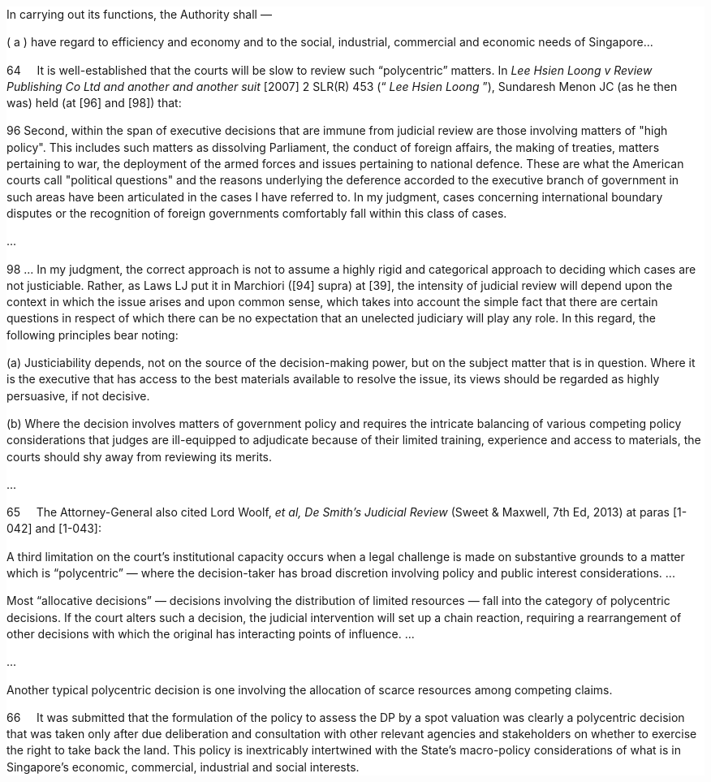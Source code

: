  In carrying out its functions, the Authority shall — 


 ( a ) have regard to efficiency and economy and to the social, industrial, commercial and economic needs of Singapore... 

64     It is well-established that the courts will be slow to review such “polycentric” matters. In _Lee Hsien Loong v Review Publishing Co Ltd and another and another suit_ [2007] 2 SLR(R) 453 (“ _Lee Hsien Loong_ ”), Sundaresh Menon JC (as he then was) held (at [96] and [98]) that: 

 96 Second, within the span of executive decisions that are immune from judicial review are those involving matters of "high policy". This includes such matters as dissolving Parliament, the conduct of foreign affairs, the making of treaties, matters pertaining to war, the deployment of the armed forces and issues pertaining to national defence. These are what the American courts call "political questions" and the reasons underlying the deference accorded to the executive branch of government in such areas have been articulated in the cases I have referred to. In my judgment, cases concerning international boundary disputes or the recognition of foreign governments comfortably fall within this class of cases. 

 ... 

 98 ... In my judgment, the correct approach is not to assume a highly rigid and categorical approach to deciding which cases are not justiciable. Rather, as Laws LJ put it in Marchiori ([94] supra) at [39], the intensity of judicial review will depend upon the context in which the issue arises and upon common sense, which takes into account the simple fact that there are certain questions in respect of which there can be no expectation that an unelected judiciary will play any role. In this regard, the following principles bear noting: 

 (a) Justiciability depends, not on the source of the decision-making power, but on the subject matter that is in question. Where it is the executive that has access to the best materials available to resolve the issue, its views should be regarded as highly persuasive, if not decisive. 

 (b) Where the decision involves matters of government policy and requires the intricate balancing of various competing policy considerations that judges are ill-equipped to adjudicate because of their limited training, experience and access to materials, the courts should shy away from reviewing its merits. 

 ... 

65     The Attorney-General also cited Lord Woolf, _et al, De Smith’s Judicial Review_ (Sweet & Maxwell, 7th Ed, 2013) at paras [1-042] and [1-043]: 

 A third limitation on the court’s institutional capacity occurs when a legal challenge is made on substantive grounds to a matter which is “polycentric” — where the decision-taker has broad discretion involving policy and public interest considerations. ... 

 Most “allocative decisions” — decisions involving the distribution of limited resources — fall into the category of polycentric decisions. If the court alters such a decision, the judicial intervention will set up a chain reaction, requiring a rearrangement of other decisions with which the original has interacting points of influence. ... 

 ... 


 Another typical polycentric decision is one involving the allocation of scarce resources among competing claims. 

66     It was submitted that the formulation of the policy to assess the DP by a spot valuation was clearly a polycentric decision that was taken only after due deliberation and consultation with other relevant agencies and stakeholders on whether to exercise the right to take back the land. This policy is inextricably intertwined with the State’s macro-policy considerations of what is in Singapore’s economic, commercial, industrial and social interests. 
